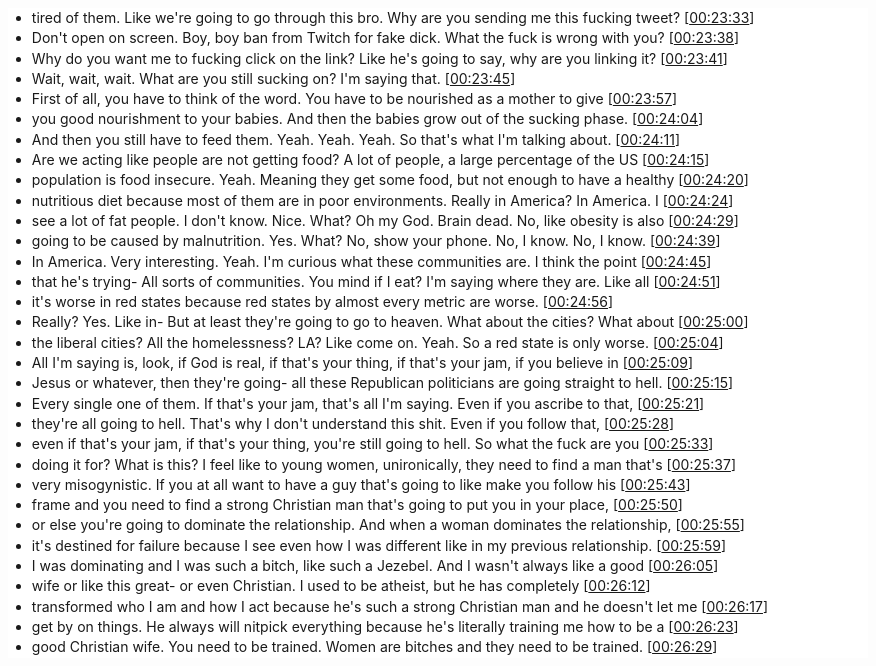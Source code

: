 *  tired of them. Like we're going to go through this bro. Why are you sending me this fucking tweet? [[00:23:33](https://www.youtube.com/watch?v=YZUJowkU-X4&t=1413.96s)]
*  Don't open on screen. Boy, boy ban from Twitch for fake dick. What the fuck is wrong with you? [[00:23:38](https://www.youtube.com/watch?v=YZUJowkU-X4&t=1418.36s)]
*  Why do you want me to fucking click on the link? Like he's going to say, why are you linking it? [[00:23:41](https://www.youtube.com/watch?v=YZUJowkU-X4&t=1421.8799999999999s)]
*  Wait, wait, wait. What are you still sucking on? I'm saying that. [[00:23:45](https://www.youtube.com/watch?v=YZUJowkU-X4&t=1425.3999999999999s)]
*  First of all, you have to think of the word. You have to be nourished as a mother to give [[00:23:57](https://www.youtube.com/watch?v=YZUJowkU-X4&t=1437.08s)]
*  you good nourishment to your babies. And then the babies grow out of the sucking phase. [[00:24:04](https://www.youtube.com/watch?v=YZUJowkU-X4&t=1444.92s)]
*  And then you still have to feed them. Yeah. Yeah. Yeah. So that's what I'm talking about. [[00:24:11](https://www.youtube.com/watch?v=YZUJowkU-X4&t=1451.0s)]
*  Are we acting like people are not getting food? A lot of people, a large percentage of the US [[00:24:15](https://www.youtube.com/watch?v=YZUJowkU-X4&t=1455.72s)]
*  population is food insecure. Yeah. Meaning they get some food, but not enough to have a healthy [[00:24:20](https://www.youtube.com/watch?v=YZUJowkU-X4&t=1460.44s)]
*  nutritious diet because most of them are in poor environments. Really in America? In America. I [[00:24:24](https://www.youtube.com/watch?v=YZUJowkU-X4&t=1464.44s)]
*  see a lot of fat people. I don't know. Nice. What? Oh my God. Brain dead. No, like obesity is also [[00:24:29](https://www.youtube.com/watch?v=YZUJowkU-X4&t=1469.56s)]
*  going to be caused by malnutrition. Yes. What? No, show your phone. No, I know. No, I know. [[00:24:39](https://www.youtube.com/watch?v=YZUJowkU-X4&t=1479.32s)]
*  In America. Very interesting. Yeah. I'm curious what these communities are. I think the point [[00:24:45](https://www.youtube.com/watch?v=YZUJowkU-X4&t=1485.8799999999999s)]
*  that he's trying- All sorts of communities. You mind if I eat? I'm saying where they are. Like all [[00:24:51](https://www.youtube.com/watch?v=YZUJowkU-X4&t=1491.24s)]
*  it's worse in red states because red states by almost every metric are worse. [[00:24:56](https://www.youtube.com/watch?v=YZUJowkU-X4&t=1496.2800000000002s)]
*  Really? Yes. Like in- But at least they're going to go to heaven. What about the cities? What about [[00:25:00](https://www.youtube.com/watch?v=YZUJowkU-X4&t=1500.2800000000002s)]
*  the liberal cities? All the homelessness? LA? Like come on. Yeah. So a red state is only worse. [[00:25:04](https://www.youtube.com/watch?v=YZUJowkU-X4&t=1504.92s)]
*  All I'm saying is, look, if God is real, if that's your thing, if that's your jam, if you believe in [[00:25:09](https://www.youtube.com/watch?v=YZUJowkU-X4&t=1509.4s)]
*  Jesus or whatever, then they're going- all these Republican politicians are going straight to hell. [[00:25:15](https://www.youtube.com/watch?v=YZUJowkU-X4&t=1515.4s)]
*  Every single one of them. If that's your jam, that's all I'm saying. Even if you ascribe to that, [[00:25:21](https://www.youtube.com/watch?v=YZUJowkU-X4&t=1521.8000000000002s)]
*  they're all going to hell. That's why I don't understand this shit. Even if you follow that, [[00:25:28](https://www.youtube.com/watch?v=YZUJowkU-X4&t=1528.28s)]
*  even if that's your jam, if that's your thing, you're still going to hell. So what the fuck are you [[00:25:33](https://www.youtube.com/watch?v=YZUJowkU-X4&t=1533.16s)]
*  doing it for? What is this? I feel like to young women, unironically, they need to find a man that's [[00:25:37](https://www.youtube.com/watch?v=YZUJowkU-X4&t=1537.16s)]
*  very misogynistic. If you at all want to have a guy that's going to like make you follow his [[00:25:43](https://www.youtube.com/watch?v=YZUJowkU-X4&t=1543.88s)]
*  frame and you need to find a strong Christian man that's going to put you in your place, [[00:25:50](https://www.youtube.com/watch?v=YZUJowkU-X4&t=1550.84s)]
*  or else you're going to dominate the relationship. And when a woman dominates the relationship, [[00:25:55](https://www.youtube.com/watch?v=YZUJowkU-X4&t=1555.24s)]
*  it's destined for failure because I see even how I was different like in my previous relationship. [[00:25:59](https://www.youtube.com/watch?v=YZUJowkU-X4&t=1559.8s)]
*  I was dominating and I was such a bitch, like such a Jezebel. And I wasn't always like a good [[00:26:05](https://www.youtube.com/watch?v=YZUJowkU-X4&t=1565.1599999999999s)]
*  wife or like this great- or even Christian. I used to be atheist, but he has completely [[00:26:12](https://www.youtube.com/watch?v=YZUJowkU-X4&t=1572.36s)]
*  transformed who I am and how I act because he's such a strong Christian man and he doesn't let me [[00:26:17](https://www.youtube.com/watch?v=YZUJowkU-X4&t=1577.96s)]
*  get by on things. He always will nitpick everything because he's literally training me how to be a [[00:26:23](https://www.youtube.com/watch?v=YZUJowkU-X4&t=1583.88s)]
*  good Christian wife. You need to be trained. Women are bitches and they need to be trained. [[00:26:29](https://www.youtube.com/watch?v=YZUJowkU-X4&t=1589.48s)]